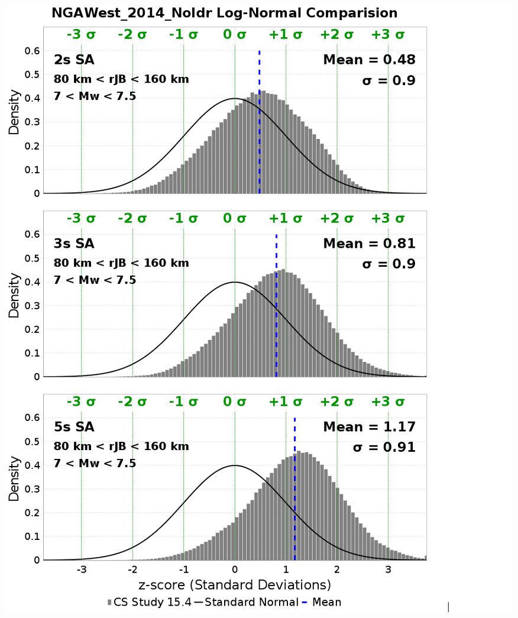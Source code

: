 ![Standard Normal Plot](resources/All_Sites_mag_7_7.5_dist_80_160_NGAWest_2014_NoIdr_std_norm.png) |